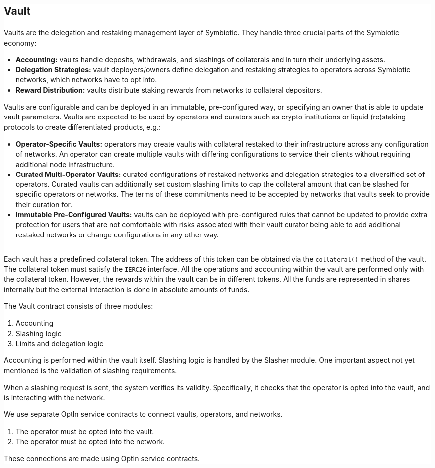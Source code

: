 ## Vault

Vaults are the delegation and restaking management layer of Symbiotic. They handle three crucial parts of the Symbiotic economy:

- **Accounting:** vaults handle deposits, withdrawals, and slashings of collaterals and in turn their underlying assets.
- **Delegation Strategies:** vault deployers/owners define delegation and restaking strategies to operators across Symbiotic networks, which networks have to opt into.
- **Reward Distribution:** vaults distribute staking rewards from networks to collateral depositors.

Vaults are configurable and can be deployed in an immutable, pre-configured way, or specifying an owner that is able to update vault parameters. Vaults are expected to be used by operators and curators such as crypto institutions or liquid (re)staking protocols to create differentiated products, e.g.:

- **Operator-Specific Vaults:** operators may create vaults with collateral restaked to their infrastructure across any configuration of networks. An operator can create multiple vaults with differing configurations to service their clients without requiring additional node infrastructure.
- **Curated Multi-Operator Vaults:** curated configurations of restaked networks and delegation strategies to a diversified set of operators. Curated vaults can additionally set custom slashing limits to cap the collateral amount that can be slashed for specific operators or networks. The terms of these commitments need to be accepted by networks that vaults seek to provide their curation for.
- **Immutable Pre-Configured Vaults:** vaults can be deployed with pre-configured rules that cannot be updated to provide extra protection for users that are not comfortable with risks associated with their vault curator being able to add additional restaked networks or change configurations in any other way.

---

Each vault has a predefined collateral token. The address of this token can be obtained via the `collateral()` method of the vault. The collateral token must satisfy the `IERC20` interface. All the operations and accounting within the vault are performed only with the collateral token. However, the rewards within the vault can be in different tokens. All the funds are represented in shares internally but the external interaction is done in absolute amounts of funds.

The Vault contract consists of three modules:

1. Accounting
2. Slashing logic
3. Limits and delegation logic

Accounting is performed within the vault itself. Slashing logic is handled by the Slasher module. One important aspect not yet mentioned is the validation of slashing requirements.

When a slashing request is sent, the system verifies its validity. Specifically, it checks that the operator is opted into the vault, and is interacting with the network.

We use separate OptIn service contracts to connect vaults, operators, and networks.

1. The operator must be opted into the vault.
2. The operator must be opted into the network.

These connections are made using OptIn service contracts.
